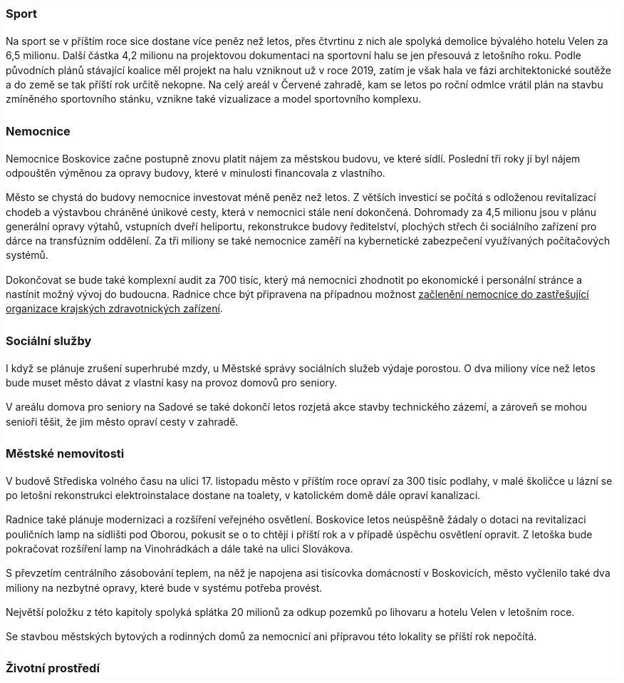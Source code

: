 ### Sport

Na sport se v příštím roce sice dostane více peněz než letos, přes čtvrtinu z nich ale spolyká demolice bývalého hotelu Velen za 6,5 milionu. Další částka 4,2 milionu na projektovou dokumentaci na sportovní halu se jen přesouvá z letošního roku. Podle původních plánů stávající koalice měl projekt na halu vzniknout už v roce 2019, zatím je však hala ve fázi architektonické soutěže a do země se tak příští rok určitě nekopne. Na celý areál v Červené zahradě, kam se letos po roční odmlce vrátil plán na stavbu zmíněného sportovního stánku, vznikne také vizualizace a model sportovního komplexu.

### Nemocnice

Nemocnice Boskovice začne postupně znovu platit nájem za městskou budovu, ve které sídlí. Poslední tři roky jí byl nájem odpouštěn výměnou za opravy budovy, které v minulosti financovala z vlastního.

Město se chystá do budovy nemocnice investovat méně peněz než letos. Z větších investicí se počítá s odloženou revitalizací chodeb a výstavbou chráněné únikové cesty, která v nemocnici stále není dokončená. Dohromady za 4,5 milionu jsou v plánu generální opravy výtahů, vstupních dveří heliportu, rekonstrukce budovy ředitelství, plochých střech či sociálního zařízení pro dárce na transfúzním oddělení. Za tři miliony se také nemocnice zaměří na kybernetické zabezpečení využívaných počítačových systémů.

Dokončovat se bude také komplexní audit za 700 tisíc, který má nemocnici zhodnotit po ekonomické i personální stránce a nastínit možný vývoj do budoucna. Radnice chce být připravena na případnou možnost [začlenění nemocnice do zastřešující organizace krajských zdravotnických zařízení](https://ohlasy.info/clanky/2020/09/nemocnice-pod-kraj.html).

### Sociální služby

I když se plánuje zrušení superhrubé mzdy, u Městské správy sociálních služeb výdaje porostou. O dva miliony více než letos bude muset město dávat z vlastní kasy na provoz domovů pro seniory.

V areálu domova pro seniory na Sadové se také dokončí letos rozjetá akce stavby technického zázemí, a zároveň se mohou senioři těšit, že jim město opraví cesty v zahradě.

### Městské nemovitosti

V budově Střediska volného času na ulici 17. listopadu město v příštím roce opraví za 300 tisíc podlahy, v malé školičce u lázní se po letošní rekonstrukci elektroinstalace dostane na toalety, v katolickém domě dále opraví kanalizaci.

Radnice také plánuje modernizaci a rozšíření veřejného osvětlení. Boskovice letos neúspěšně žádaly o dotaci na revitalizaci pouličních lamp na sídlišti pod Oborou, pokusit se o to chtějí i příští rok a v případě úspěchu osvětlení opravit. Z letoška bude pokračovat rozšíření lamp na Vinohrádkách a dále také na ulici Slovákova.

S převzetím centrálního zásobování teplem, na něž je napojena asi tisícovka domácností v Boskovicích, město vyčlenilo také dva miliony na nezbytné opravy, které bude v systému potřeba provést.

Největší položku z této kapitoly spolyká splátka 20 milionů za odkup pozemků po lihovaru a hotelu Velen v letošním roce. 

Se stavbou městských bytových a rodinných domů za nemocnicí ani přípravou této lokality se příští rok nepočítá.  

### Životní prostředí
